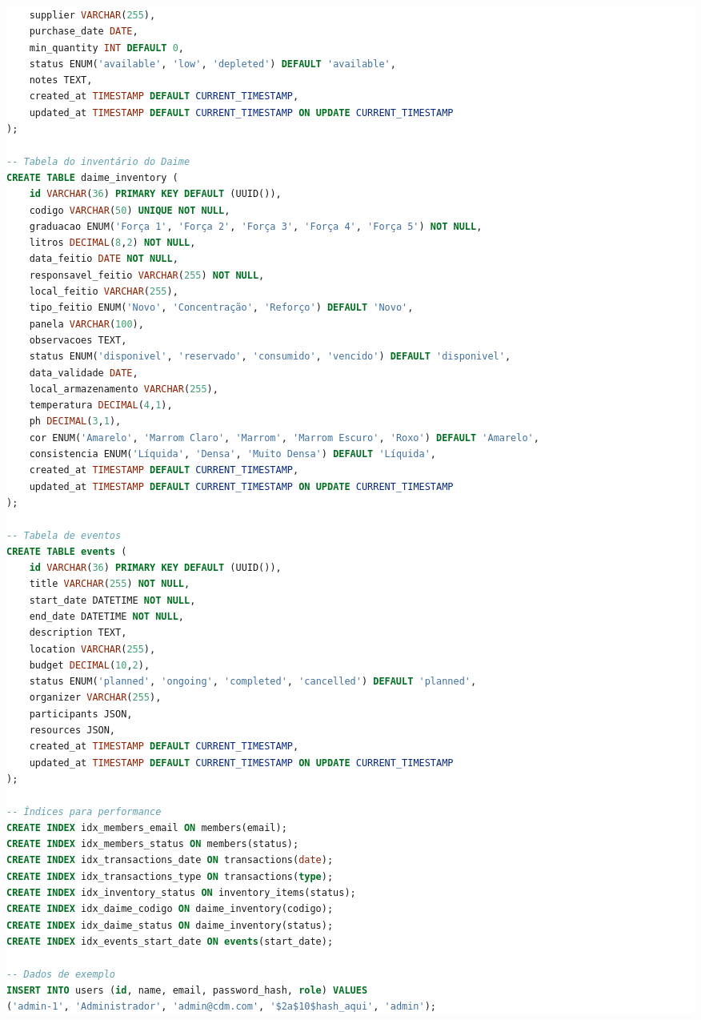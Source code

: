 ```sql
    supplier VARCHAR(255),
    purchase_date DATE,
    min_quantity INT DEFAULT 0,
    status ENUM('available', 'low', 'depleted') DEFAULT 'available',
    notes TEXT,
    created_at TIMESTAMP DEFAULT CURRENT_TIMESTAMP,
    updated_at TIMESTAMP DEFAULT CURRENT_TIMESTAMP ON UPDATE CURRENT_TIMESTAMP
);

-- Tabela do inventário do Daime
CREATE TABLE daime_inventory (
    id VARCHAR(36) PRIMARY KEY DEFAULT (UUID()),
    codigo VARCHAR(50) UNIQUE NOT NULL,
    graduacao ENUM('Força 1', 'Força 2', 'Força 3', 'Força 4', 'Força 5') NOT NULL,
    litros DECIMAL(8,2) NOT NULL,
    data_feitio DATE NOT NULL,
    responsavel_feitio VARCHAR(255) NOT NULL,
    local_feitio VARCHAR(255),
    tipo_feitio ENUM('Novo', 'Concentração', 'Reforço') DEFAULT 'Novo',
    panela VARCHAR(100),
    observacoes TEXT,
    status ENUM('disponivel', 'reservado', 'consumido', 'vencido') DEFAULT 'disponivel',
    data_validade DATE,
    local_armazenamento VARCHAR(255),
    temperatura DECIMAL(4,1),
    ph DECIMAL(3,1),
    cor ENUM('Amarelo', 'Marrom Claro', 'Marrom', 'Marrom Escuro', 'Roxo') DEFAULT 'Amarelo',
    consistencia ENUM('Líquida', 'Densa', 'Muito Densa') DEFAULT 'Líquida',
    created_at TIMESTAMP DEFAULT CURRENT_TIMESTAMP,
    updated_at TIMESTAMP DEFAULT CURRENT_TIMESTAMP ON UPDATE CURRENT_TIMESTAMP
);

-- Tabela de eventos
CREATE TABLE events (
    id VARCHAR(36) PRIMARY KEY DEFAULT (UUID()),
    title VARCHAR(255) NOT NULL,
    start_date DATETIME NOT NULL,
    end_date DATETIME NOT NULL,
    description TEXT,
    location VARCHAR(255),
    budget DECIMAL(10,2),
    status ENUM('planned', 'ongoing', 'completed', 'cancelled') DEFAULT 'planned',
    organizer VARCHAR(255),
    participants JSON,
    resources JSON,
    created_at TIMESTAMP DEFAULT CURRENT_TIMESTAMP,
    updated_at TIMESTAMP DEFAULT CURRENT_TIMESTAMP ON UPDATE CURRENT_TIMESTAMP
);

-- Índices para performance
CREATE INDEX idx_members_email ON members(email);
CREATE INDEX idx_members_status ON members(status);
CREATE INDEX idx_transactions_date ON transactions(date);
CREATE INDEX idx_transactions_type ON transactions(type);
CREATE INDEX idx_inventory_status ON inventory_items(status);
CREATE INDEX idx_daime_codigo ON daime_inventory(codigo);
CREATE INDEX idx_daime_status ON daime_inventory(status);
CREATE INDEX idx_events_start_date ON events(start_date);

-- Dados de exemplo
INSERT INTO users (id, name, email, password_hash, role) VALUES
('admin-1', 'Administrador', 'admin@cdm.com', '$2a$10$hash_aqui', 'admin');

```